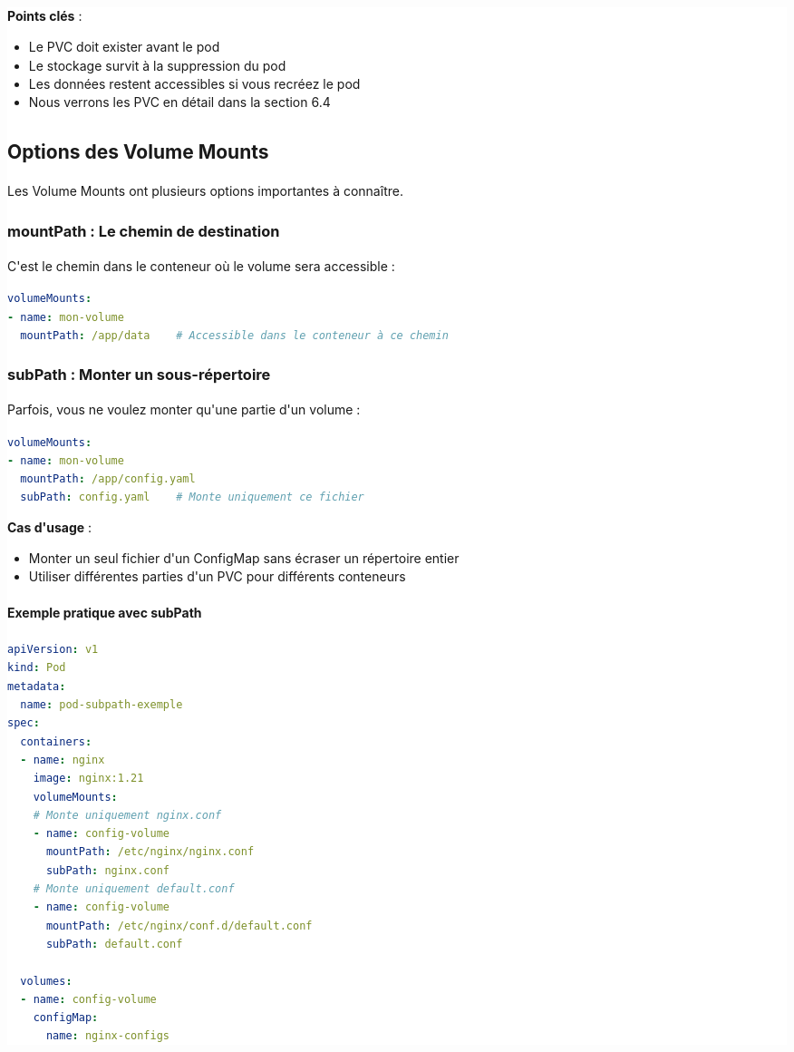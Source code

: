 **Points clés** :
- Le PVC doit exister avant le pod
- Le stockage survit à la suppression du pod
- Les données restent accessibles si vous recréez le pod
- Nous verrons les PVC en détail dans la section 6.4

## Options des Volume Mounts

Les Volume Mounts ont plusieurs options importantes à connaître.

### mountPath : Le chemin de destination

C'est le chemin dans le conteneur où le volume sera accessible :

```yaml
volumeMounts:
- name: mon-volume
  mountPath: /app/data    # Accessible dans le conteneur à ce chemin
```

### subPath : Monter un sous-répertoire

Parfois, vous ne voulez monter qu'une partie d'un volume :

```yaml
volumeMounts:
- name: mon-volume
  mountPath: /app/config.yaml
  subPath: config.yaml    # Monte uniquement ce fichier
```

**Cas d'usage** :
- Monter un seul fichier d'un ConfigMap sans écraser un répertoire entier
- Utiliser différentes parties d'un PVC pour différents conteneurs

#### Exemple pratique avec subPath

```yaml
apiVersion: v1
kind: Pod
metadata:
  name: pod-subpath-exemple
spec:
  containers:
  - name: nginx
    image: nginx:1.21
    volumeMounts:
    # Monte uniquement nginx.conf
    - name: config-volume
      mountPath: /etc/nginx/nginx.conf
      subPath: nginx.conf
    # Monte uniquement default.conf
    - name: config-volume
      mountPath: /etc/nginx/conf.d/default.conf
      subPath: default.conf

  volumes:
  - name: config-volume
    configMap:
      name: nginx-configs
```
